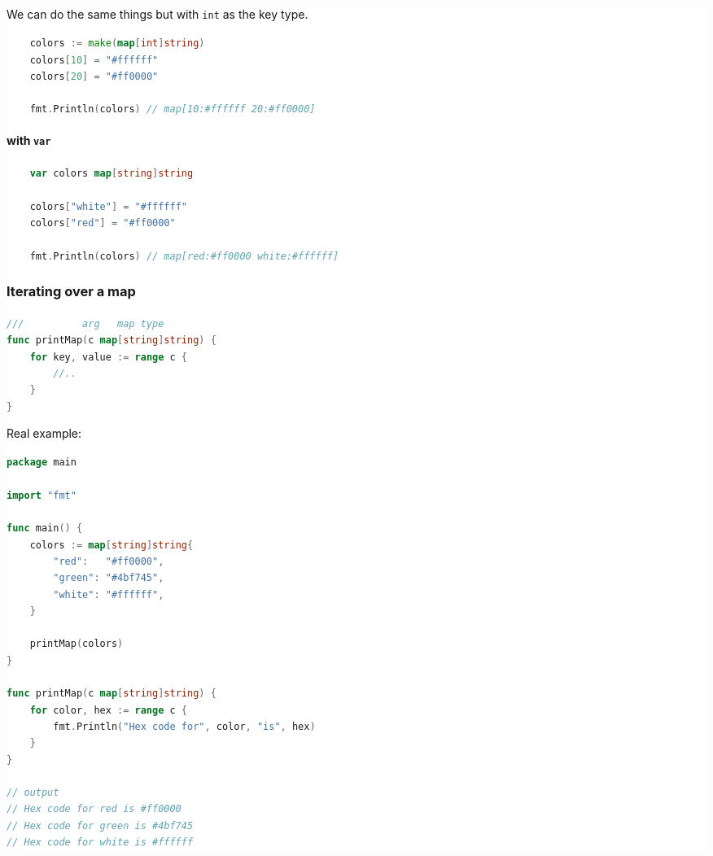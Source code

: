 We can do the same things but with `int` as the key type.

```go
	colors := make(map[int]string)
	colors[10] = "#ffffff"
	colors[20] = "#ff0000"

	fmt.Println(colors) // map[10:#ffffff 20:#ff0000]
```

#### with `var`

```go
	var colors map[string]string

	colors["white"] = "#ffffff"
	colors["red"] = "#ff0000"

	fmt.Println(colors) // map[red:#ff0000 white:#ffffff]
```

### Iterating over a map

```go
///          arg   map type
func printMap(c map[string]string) {
	for key, value := range c {
		//..
	}
}
```

Real example:

```go
package main

import "fmt"

func main() {
	colors := map[string]string{
		"red":   "#ff0000",
		"green": "#4bf745",
		"white": "#ffffff",
	}

	printMap(colors)
}

func printMap(c map[string]string) {
	for color, hex := range c {
		fmt.Println("Hex code for", color, "is", hex)
	}
}

// output
// Hex code for red is #ff0000
// Hex code for green is #4bf745
// Hex code for white is #ffffff
```

